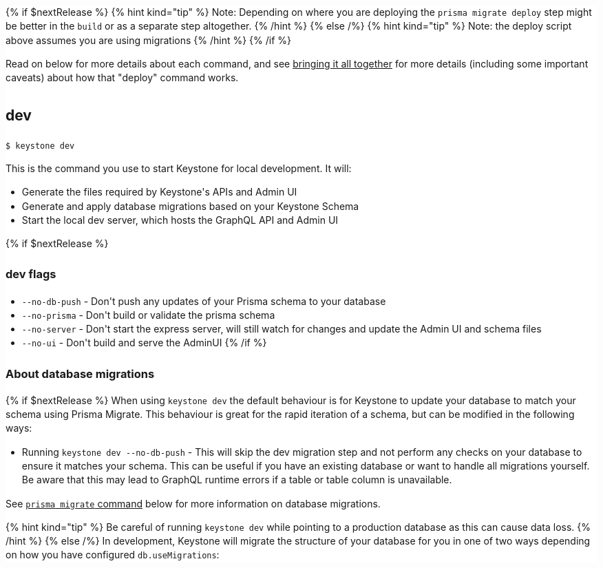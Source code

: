 {% if $nextRelease %}
{% hint kind="tip" %}
Note: Depending on where you are deploying the `prisma migrate deploy` step might be better in the `build` or as a separate step altogether.
{% /hint %}
{% else /%}
{% hint kind="tip" %}
Note: the deploy script above assumes you are using migrations
{% /hint %}
{% /if %}

Read on below for more details about each command, and see [bringing it all together](#bringing-it-all-together) for more details (including some important caveats) about how that "deploy" command works.

## dev

```bash
$ keystone dev
```

This is the command you use to start Keystone for local development. It will:

- Generate the files required by Keystone's APIs and Admin UI
- Generate and apply database migrations based on your Keystone Schema
- Start the local dev server, which hosts the GraphQL API and Admin UI

{% if $nextRelease %}
### dev flags

- `--no-db-push` - Don't push any updates of your Prisma schema to your database
- `--no-prisma` - Don't build or validate the prisma schema
- `--no-server` - Don't start the express server, will still watch for changes and update the Admin UI and schema files
- `--no-ui` - Don't build and serve the AdminUI
{% /if %}

### About database migrations

{% if $nextRelease %}
When using `keystone dev` the default behaviour is for Keystone to update your database to match your schema using Prisma Migrate. This behaviour is great for the rapid iteration of a schema, but can be modified in the following ways:

- Running `keystone dev --no-db-push` - This will skip the dev migration step and not perform any checks on your database to ensure it matches your schema. This can be useful if you have an existing database or want to handle all migrations yourself. Be aware that this may lead to GraphQL runtime errors if a table or table column is unavailable.

See [`prisma migrate` command](#migrate) below for more information on database migrations.

{% hint kind="tip" %}
Be careful of running `keystone dev` while pointing to a production database as this can cause data loss.
{% /hint %}
{% else /%}
In development, Keystone will migrate the structure of your database for you in one of two ways depending on how you have configured `db.useMigrations`:

